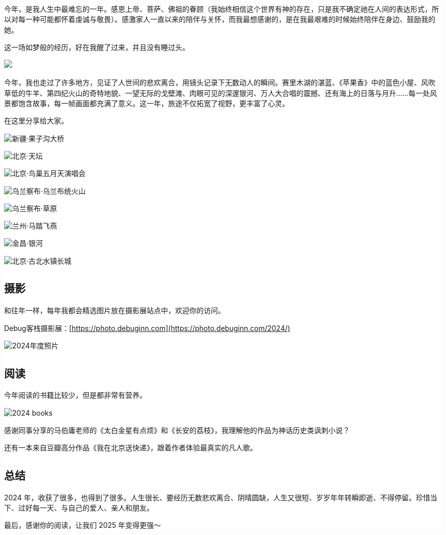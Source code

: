 今年，是我人生中最难忘的一年。感恩上帝、菩萨、佛祖的眷顾（我始终相信这个世界有神的存在，只是我不确定祂在人间的表达形式，所以对每一种可能都怀着虔诚与敬畏）。感激家人一直以来的陪伴与关怀，而我最想感谢的，是在我最艰难的时候始终陪伴在身边、鼓励我的她。

这一场如梦般的经历，好在我醒了过来，并且没有睡过头。

![](https://webp.debuginn.com/20241225JuJDgq.jpeg)

今年，我也走过了许多地方，见证了人世间的悲欢离合，用镜头记录下无数动人的瞬间。赛里木湖的湛蓝、《苹果香》中的蓝色小屋、风吹草低的牛羊、第四纪火山的奇特地貌、一望无际的戈壁滩、肉眼可见的深邃银河、万人大合唱的震撼、还有海上的日落与月升……每一处风景都饱含故事，每一帧画面都充满了意义。这一年，旅途不仅拓宽了视野，更丰富了心灵。

在这里分享给大家。

![新疆·果子沟大桥](https://webp.debuginn.com/20241225feEOQU.jpeg)

![北京·天坛](https://webp.debuginn.com/20241225l5WfKG.jpeg)

![北京·鸟巢五月天演唱会](https://webp.debuginn.com/20241225ivgCkw.jpeg)

![乌兰察布·乌兰布统火山](https://webp.debuginn.com/20241225yXBPO5.jpeg)

![乌兰察布·草原](https://webp.debuginn.com/20241225emJVQx.jpeg)

![兰州·马踏飞燕](https://webp.debuginn.com/20241225wm4pMb.jpeg)

![金昌·银河](https://webp.debuginn.com/20241225ZQvVjT.jpeg)

![北京·古北水镇长城](https://webp.debuginn.com/20241225Gpckpo.jpeg)

## [](#%e6%91%84%e5%bd%b1)摄影

和往年一样，每年我都会精选图片放在摄影展站点中，欢迎你的访问。

Debug客栈摄影展：[https://photo.debuginn.com](https://photo.debuginn.com/2024/)

![2024年度照片](https://webp.debuginn.com/20241225A9zeI4.jpg)

## [](#%e9%98%85%e8%af%bb)阅读

今年阅读的书籍比较少，但是都非常有营养。

![2024 books](https://webp.debuginn.com/20241225GxCeHJ.JPG)

感谢同事分享的马伯庸老师的《太白金星有点烦》和《长安的荔枝》，我理解他的作品为神话历史类讽刺小说？

还有一本来自豆瓣高分作品《我在北京送快递》，跟着作者体验最真实的凡人歌。

## [](#%e6%80%bb%e7%bb%93)总结

2024 年，收获了很多，也得到了很多。人生很长、要经历无数悲欢离合、阴晴圆缺，人生又很短、岁岁年年转瞬即逝、不得停留。珍惜当下、过好每一天、与自己的爱人、亲人和朋友。

最后，感谢你的阅读，让我们 2025 年变得更强～
